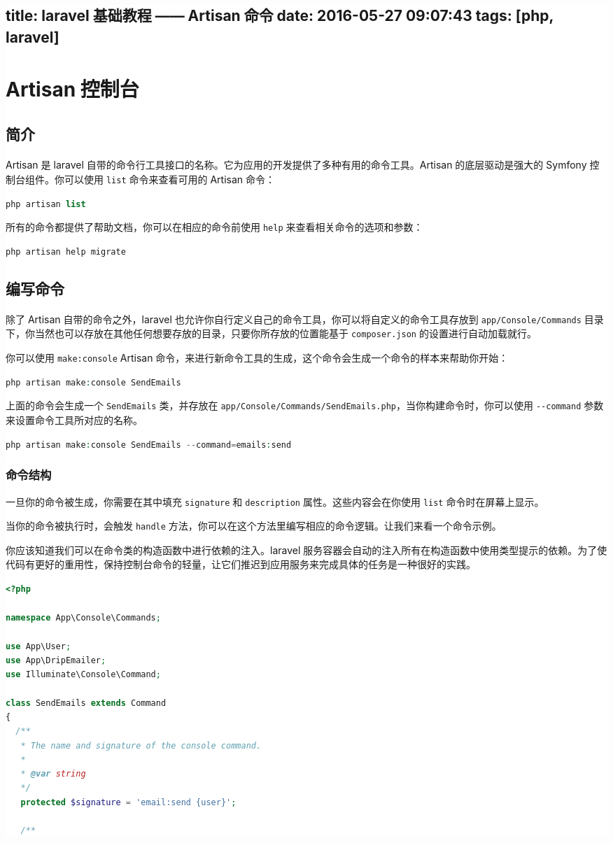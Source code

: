 title: laravel 基础教程 —— Artisan 命令
date: 2016-05-27 09:07:43
tags: [php, laravel]
---

# Artisan 控制台

## 简介

Artisan 是 laravel 自带的命令行工具接口的名称。它为应用的开发提供了多种有用的命令工具。Artisan 的底层驱动是强大的 Symfony 控制台组件。你可以使用 `list` 命令来查看可用的 Artisan 命令：

```php
php artisan list
```

所有的命令都提供了帮助文档，你可以在相应的命令前使用 `help` 来查看相关命令的选项和参数：

```php
php artisan help migrate
```

## 编写命令

除了 Artisan 自带的命令之外，laravel 也允许你自行定义自己的命令工具，你可以将自定义的命令工具存放到 `app/Console/Commands` 目录下，你当然也可以存放在其他任何想要存放的目录，只要你所存放的位置能基于 `composer.json` 的设置进行自动加载就行。

你可以使用 `make:console` Artisan 命令，来进行新命令工具的生成，这个命令会生成一个命令的样本来帮助你开始：

```php
php artisan make:console SendEmails
```

上面的命令会生成一个 `SendEmails` 类，并存放在 `app/Console/Commands/SendEmails.php`，当你构建命令时，你可以使用 `--command` 参数来设置命令工具所对应的名称。

```php
php artisan make:console SendEmails --command=emails:send
```

### 命令结构

一旦你的命令被生成，你需要在其中填充 `signature` 和 `description` 属性。这些内容会在你使用 `list` 命令时在屏幕上显示。

当你的命令被执行时，会触发 `handle` 方法，你可以在这个方法里编写相应的命令逻辑。让我们来看一个命令示例。

你应该知道我们可以在命令类的构造函数中进行依赖的注入。laravel 服务容器会自动的注入所有在构造函数中使用类型提示的依赖。为了使代码有更好的重用性，保持控制台命令的轻量，让它们推迟到应用服务来完成具体的任务是一种很好的实践。

```php
<?php

namespace App\Console\Commands;

use App\User;
use App\DripEmailer;
use Illuminate\Console\Command;

class SendEmails extends Command
{
  /**
   * The name and signature of the console command.
   *
   * @var string
   */
   protected $signature = 'email:send {user}';

   /**
```